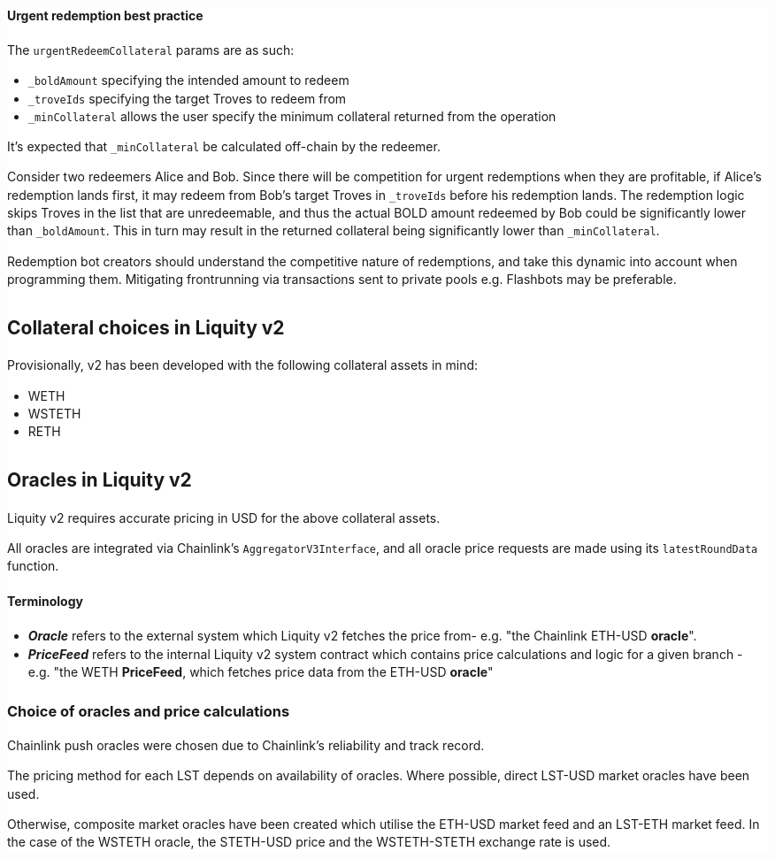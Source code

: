 #### Urgent redemption best practice

The `urgentRedeemCollateral` params are as such:

- `_boldAmount` specifying the intended amount to redeem
- `_troveIds` specifying the target Troves to redeem from 
- `_minCollateral` allows the user specify the minimum collateral returned from the operation

It’s expected that `_minCollateral` be calculated off-chain by the redeemer.

Consider two redeemers Alice and Bob. Since there will be competition for urgent redemptions when they are profitable, if Alice’s redemption lands first, it may redeem from Bob’s target Troves in `_troveIds` before his redemption lands. The redemption logic skips Troves in the list that are unredeemable, and thus the actual BOLD amount redeemed by Bob could be significantly lower than `_boldAmount`. This in turn may result in the returned collateral being significantly lower than `_minCollateral`.

Redemption bot creators should understand the competitive nature of redemptions, and take this dynamic into account when programming them. Mitigating frontrunning via transactions sent to private pools e.g. Flashbots may be preferable.



## Collateral choices in Liquity v2

Provisionally, v2 has been developed with the following collateral assets in mind:


- WETH
- WSTETH
- RETH

## Oracles in Liquity v2

Liquity v2 requires accurate pricing in USD for the above collateral assets. 

All oracles are integrated via Chainlink’s `AggregatorV3Interface`, and all oracle price requests are made using its `latestRoundData` function.

#### Terminology

- _**Oracle**_ refers to the external system which Liquity v2 fetches the price from- e.g. "the Chainlink ETH-USD **oracle**".
- _**PriceFeed**_ refers to the internal Liquity v2 system contract which contains price calculations and logic for a given branch - e.g. "the WETH **PriceFeed**, which fetches price data from the ETH-USD **oracle**"

### Choice of oracles and price calculations

Chainlink push oracles were chosen due to Chainlink’s reliability and track record. 

The pricing method for each LST depends on availability of oracles. Where possible, direct LST-USD market oracles have been used. 

Otherwise, composite market oracles have been created which utilise the ETH-USD market feed and an LST-ETH market feed. In the case of the WSTETH oracle, the STETH-USD price and the WSTETH-STETH exchange rate is used.
